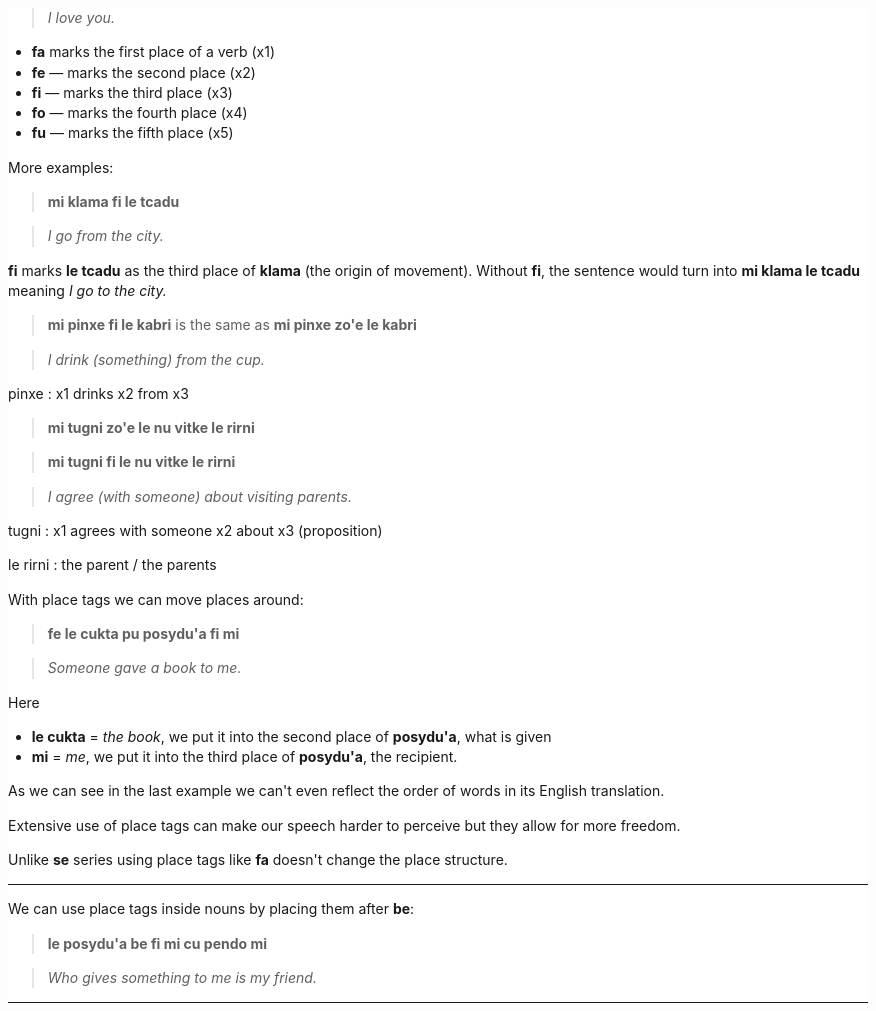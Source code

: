 > _I love you._

- **fa** marks the first place of a verb (x1)
- **fe** — marks the second place (x2)
- **fi** — marks the third place (x3)
- **fo** — marks the fourth place (x4)
- **fu** — marks the fifth place (x5)

More examples:

> **mi klama fi le tcadu**

> _I go from the city._

**fi** marks **le tcadu** as the third place of **klama** (the origin of movement). Without **fi**, the sentence would turn into **mi klama le tcadu** meaning _I go to the city._

> **mi pinxe fi le kabri** is the same as
> **mi pinxe zo'e le kabri**

> _I drink (something) from the cup._

pinxe
: x1 drinks x2 from x3

> **mi tugni zo'e le nu vitke le rirni**

> **mi tugni fi le nu vitke le rirni**

> _I agree (with someone) about visiting parents._

tugni
: x1 agrees with someone x2 about x3 (proposition)

le rirni
: the parent / the parents

With place tags we can move places around:

> **fe le cukta pu posydu'a fi mi**

> _Someone gave a book to me._

Here

- **le cukta** = _the book_, we put it into the second place of **posydu'a**, what is given
- **mi** = _me_, we put it into the third place of **posydu'a**, the recipient.

As we can see in the last example we can't even reflect the order of words in its English translation.

Extensive use of place tags can make our speech harder to perceive but they allow for more freedom.

Unlike **se** series using place tags like **fa** doesn't change the place structure.

---

We can use place tags inside nouns by placing them after **be**:

> **le posydu'a be fi mi cu pendo mi**

> _Who gives something to me is my friend._

---